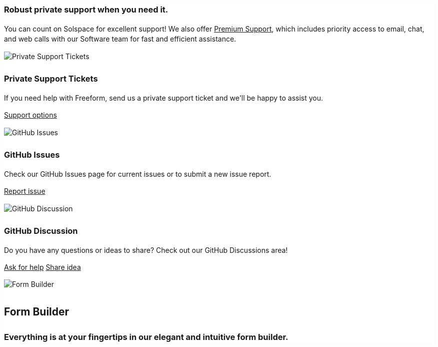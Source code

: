 <h3>Robust private support when you need it.</h3>

You can count on Solspace for excellent support! We also offer [Premium Support](../../../support/premium/), which includes priority access to email, chat, and web calls with our Software team for fast and efficient assistance.

</div>

<div class="feature-grid">
    <div>
        <img src="../../../images/icons/support.png" alt="Private Support Tickets">
        <div class="feature-grid-text">
            <h3>Private Support Tickets</h3>
            <p>If you need help with Freeform, send us a private support ticket and we'll be happy to assist you.</p>
            <p><a href="./support/" class="button"><span>Support options</span></a></p>
        </div>
    </div>
    <div>
        <img src="../../../images/icons/github.png" alt="GitHub Issues">
        <div class="feature-grid-text">
            <h3>GitHub Issues</h3>
            <p>Check our GitHub Issues page for current issues or to submit a new issue report.</p>
            <p><a href="https://github.com/solspace/craft-freeform/issues" class="button"><span>Report issue</span></a></p>
        </div>
    </div>
    <div>
        <img src="../../../images/icons/discussion.png" alt="GitHub Discussion">
        <div class="feature-grid-text">
            <h3>GitHub Discussion</h3>
            <p>Do you have any questions or ideas to share? Check out our GitHub Discussions area!</p>
            <p>
                <a href="https://github.com/solspace/craft-freeform/discussions" class="button"><span>Ask for help</span></a>
                <a href="https://github.com/solspace/craft-freeform/discussions/categories/feature-requests" class="button"><span>Share idea</span></a>
            </p>
        </div>
    </div>
</div>


<div class="feature-heading">

<img src="../../../images/icons/tap.png" alt="Form Builder">

## Form Builder

<h3>Everything is at your fingertips in our elegant and intuitive form builder.</h3>

</div>
